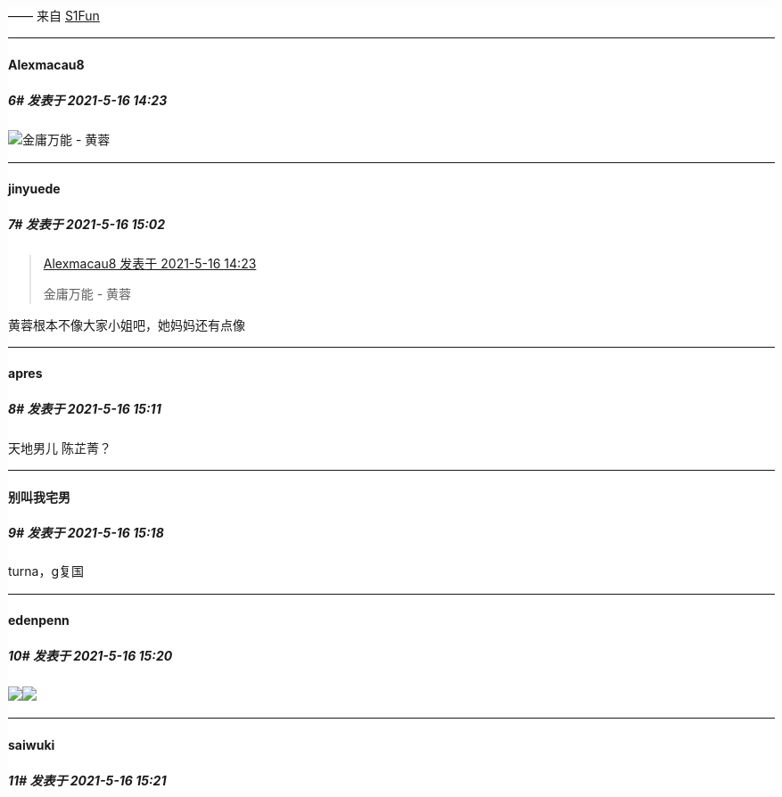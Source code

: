 —— 来自 [S1Fun](https://s1fun.koalcat.com)


*****

####  Alexmacau8  
##### 6#       发表于 2021-5-16 14:23


<img src="https://static.saraba1st.com/image/smiley/face2017/067.png" referrerpolicy="no-referrer">金庸万能 - 黄蓉


*****

####  jinyuede  
##### 7#       发表于 2021-5-16 15:02


<blockquote><a href="httphttps://bbs.saraba1st.com/2b/forum.php?mod=redirect&amp;goto=findpost&amp;pid=51268683&amp;ptid=2004340" target="_blank">Alexmacau8 发表于 2021-5-16 14:23</a>

金庸万能 - 黄蓉</blockquote>
黄蓉根本不像大家小姐吧，她妈妈还有点像


*****

####  apres  
##### 8#       发表于 2021-5-16 15:11


天地男儿 陈芷菁？


*****

####  别叫我宅男  
##### 9#       发表于 2021-5-16 15:18


turna，g复国


*****

####  edenpenn  
##### 10#       发表于 2021-5-16 15:20


<img src="https://static.saraba1st.com/image/smiley/carton2017/018.gif" referrerpolicy="no-referrer"><img src="https://static.saraba1st.com/image/smiley/carton2017/341.png" referrerpolicy="no-referrer">


*****

####  saiwuki  
##### 11#       发表于 2021-5-16 15:21


